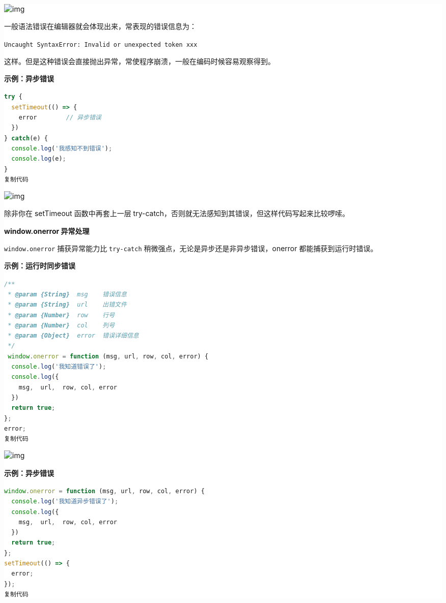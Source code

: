 ![img](23.前端异常监控.assets/d429eaacc28b4606bcef2c8fcacb6c94tplv-k3u1fbpfcp-zoom-in-crop-mark4536000.image)

一般语法错误在编辑器就会体现出来，常表现的错误信息为：

`Uncaught SyntaxError: Invalid or unexpected token xxx`

这样。但是这种错误会直接抛出异常，常使程序崩溃，一般在编码时候容易观察得到。

**示例：异步错误**

```javascript
try {
  setTimeout(() => {
    error        // 异步错误
  })
} catch(e) {
  console.log('我感知不到错误');
  console.log(e);
}
复制代码
```

![img](23.前端异常监控.assets/19f89e9e12694cffbbfd9622179d3023tplv-k3u1fbpfcp-zoom-in-crop-mark4536000.image)

除非你在 setTimeout 函数中再套上一层 try-catch，否则就无法感知到其错误，但这样代码写起来比较啰嗦。

**window.onerror 异常处理**

`window.onerror` 捕获异常能力比 `try-catch` 稍微强点，无论是异步还是非异步错误，onerror 都能捕获到运行时错误。

**示例：运行时同步错误**

```javascript
/**
 * @param {String}  msg    错误信息
 * @param {String}  url    出错文件
 * @param {Number}  row    行号
 * @param {Number}  col    列号
 * @param {Object}  error  错误详细信息
 */
 window.onerror = function (msg, url, row, col, error) {
  console.log('我知道错误了');
  console.log({
    msg,  url,  row, col, error
  })
  return true;
};
error;
复制代码
```

![img](23.前端异常监控.assets/1f32c51d2c7a4fd29d740d364be4023btplv-k3u1fbpfcp-zoom-in-crop-mark4536000.image)

**示例：异步错误**

```javascript
window.onerror = function (msg, url, row, col, error) {
  console.log('我知道异步错误了');
  console.log({
    msg,  url,  row, col, error
  })
  return true;
};
setTimeout(() => {
  error;
});
复制代码
```
